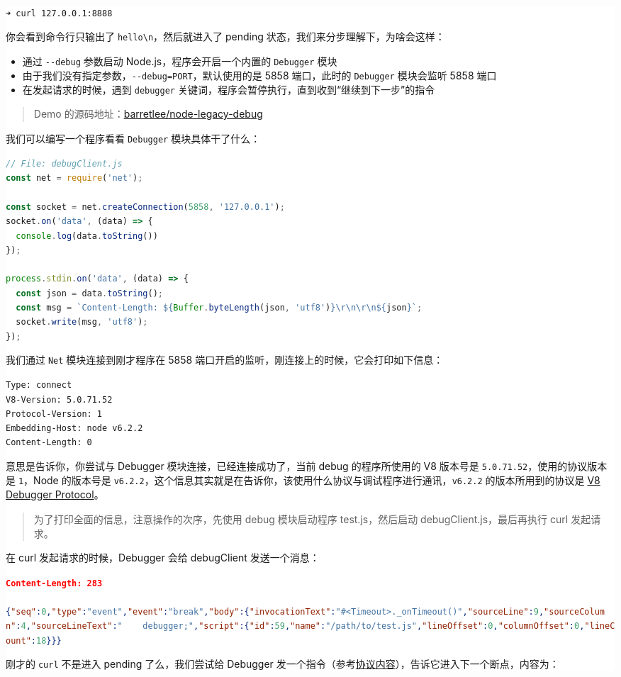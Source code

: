 ```bash
➜ curl 127.0.0.1:8888
```

你会看到命令行只输出了 `hello\n`，然后就进入了 pending 状态，我们来分步理解下，为啥会这样：

- 通过 `--debug` 参数启动 Node.js，程序会开启一个内置的 `Debugger` 模块
- 由于我们没有指定参数，`--debug=PORT`，默认使用的是 5858 端口，此时的 `Debugger` 模块会监听 5858 端口
- 在发起请求的时候，遇到 `debugger` 关键词，程序会暂停执行，直到收到“继续到下一步”的指令

> Demo 的源码地址：[barretlee/node-legacy-debug](https://github.com/barretlee/node-legacy-debug)

我们可以编写一个程序看看 `Debugger` 模块具体干了什么：

```js
// File: debugClient.js
const net = require('net');

const socket = net.createConnection(5858, '127.0.0.1');
socket.on('data', (data) => {
  console.log(data.toString())
});

process.stdin.on('data', (data) => {
  const json = data.toString();
  const msg = `Content-Length: ${Buffer.byteLength(json, 'utf8')}\r\n\r\n${json}`;
  socket.write(msg, 'utf8');
});
```

我们通过 `Net` 模块连接到刚才程序在 5858 端口开启的监听，刚连接上的时候，它会打印如下信息：

```
Type: connect
V8-Version: 5.0.71.52
Protocol-Version: 1
Embedding-Host: node v6.2.2
Content-Length: 0
```

意思是告诉你，你尝试与 Debugger 模块连接，已经连接成功了，当前 debug 的程序所使用的 V8 版本号是 `5.0.71.52`，使用的协议版本是 `1`，Node 的版本号是 `v6.2.2`，这个信息其实就是在告诉你，该使用什么协议与调试程序进行通讯，`v6.2.2` 的版本所用到的协议是 [V8 Debugger Protocol](https://github.com/buggerjs/bugger-v8-client/blob/master/PROTOCOL.md)。

> 为了打印全面的信息，注意操作的次序，先使用 debug 模块启动程序 test.js，然后启动 debugClient.js，最后再执行 curl 发起请求。

在 curl 发起请求的时候，Debugger 会给 debugClient 发送一个消息：

```json
Content-Length: 283

{"seq":0,"type":"event","event":"break","body":{"invocationText":"#<Timeout>._onTimeout()","sourceLine":9,"sourceColumn":4,"sourceLineText":"    debugger;","script":{"id":59,"name":"/path/to/test.js","lineOffset":0,"columnOffset":0,"lineCount":18}}}
```

刚才的 `curl` 不是进入 pending 了么，我们尝试给 Debugger 发一个指令（参考[协议内容](https://github.com/buggerjs/bugger-v8-client/blob/master/PROTOCOL.md#request-continue---continuerequest_)），告诉它进入下一个断点，内容为：
